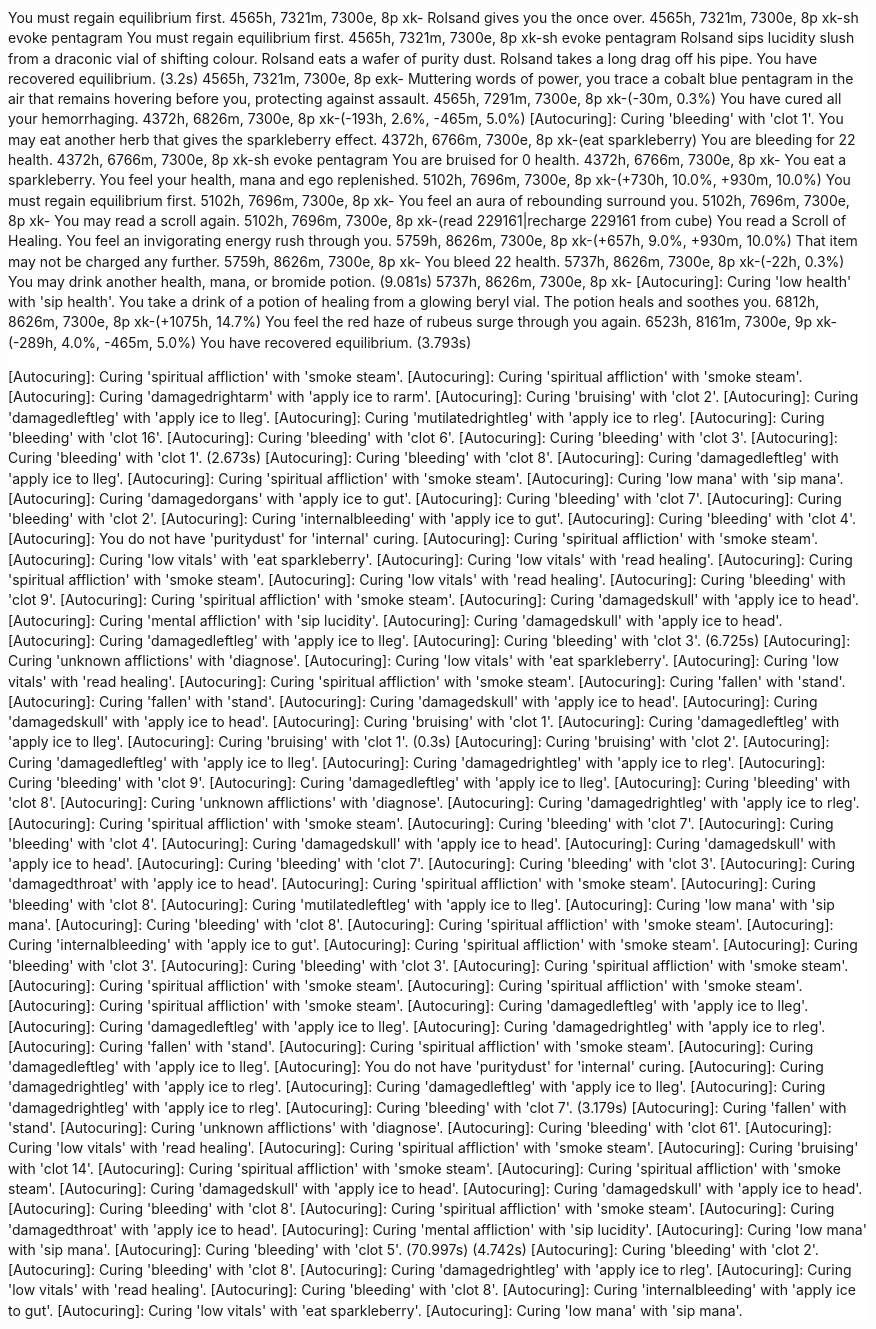 You must regain equilibrium first.
4565h, 7321m, 7300e, 8p xk-
Rolsand gives you the once over.
4565h, 7321m, 7300e, 8p xk-sh
evoke pentagram
You must regain equilibrium first.
4565h, 7321m, 7300e, 8p xk-sh
evoke pentagram
Rolsand sips lucidity slush from a draconic vial of shifting colour.
Rolsand eats a wafer of purity dust.
Rolsand takes a long drag off his pipe.
You have recovered equilibrium. (3.2s)
4565h, 7321m, 7300e, 8p exk-
Muttering words of power, you trace a cobalt blue pentagram in the air that remains hovering before
you, protecting against assault.
4565h, 7291m, 7300e, 8p xk-(-30m, 0.3%) 
You have cured all your hemorrhaging.
4372h, 6826m, 7300e, 8p xk-(-193h, 2.6%, -465m, 5.0%) 
[Autocuring]: Curing 'bleeding' with 'clot 1'.
You may eat another herb that gives the sparkleberry effect.
4372h, 6766m, 7300e, 8p xk-(eat sparkleberry)
You are bleeding for 22 health.
4372h, 6766m, 7300e, 8p xk-sh
evoke pentagram
You are bruised for 0 health.
4372h, 6766m, 7300e, 8p xk-
You eat a sparkleberry.
You feel your health, mana and ego replenished.
5102h, 7696m, 7300e, 8p xk-(+730h, 10.0%, +930m, 10.0%) 
You must regain equilibrium first.
5102h, 7696m, 7300e, 8p xk-
You feel an aura of rebounding surround you.
5102h, 7696m, 7300e, 8p xk-
You may read a scroll again.
5102h, 7696m, 7300e, 8p xk-(read 229161|recharge 229161 from cube)
You read a Scroll of Healing.
You feel an invigorating energy rush through you.
5759h, 8626m, 7300e, 8p xk-(+657h, 9.0%, +930m, 10.0%) 
That item may not be charged any further.
5759h, 8626m, 7300e, 8p xk-
You bleed 22 health.
5737h, 8626m, 7300e, 8p xk-(-22h, 0.3%) 
You may drink another health, mana, or bromide potion. (9.081s)
5737h, 8626m, 7300e, 8p xk-
[Autocuring]: Curing 'low health' with 'sip health'.
You take a drink of a potion of healing from a glowing beryl vial.
The potion heals and soothes you.
6812h, 8626m, 7300e, 8p xk-(+1075h, 14.7%) 
You feel the red haze of rubeus surge through you again.
6523h, 8161m, 7300e, 9p xk-(-289h, 4.0%, -465m, 5.0%) 
You have recovered equilibrium. (3.793s)


[Autocuring]: Curing 'spiritual affliction' with 'smoke steam'.
[Autocuring]: Curing 'spiritual affliction' with 'smoke steam'.
[Autocuring]: Curing 'damagedrightarm' with 'apply ice to rarm'.
[Autocuring]: Curing 'bruising' with 'clot 2'.
[Autocuring]: Curing 'damagedleftleg' with 'apply ice to lleg'.
[Autocuring]: Curing 'mutilatedrightleg' with 'apply ice to rleg'.
[Autocuring]: Curing 'bleeding' with 'clot 16'.
[Autocuring]: Curing 'bleeding' with 'clot 6'.
[Autocuring]: Curing 'bleeding' with 'clot 3'.
[Autocuring]: Curing 'bleeding' with 'clot 1'. (2.673s)
[Autocuring]: Curing 'bleeding' with 'clot 8'.
[Autocuring]: Curing 'damagedleftleg' with 'apply ice to lleg'.
[Autocuring]: Curing 'spiritual affliction' with 'smoke steam'.
[Autocuring]: Curing 'low mana' with 'sip mana'.
[Autocuring]: Curing 'damagedorgans' with 'apply ice to gut'.
[Autocuring]: Curing 'bleeding' with 'clot 7'.
[Autocuring]: Curing 'bleeding' with 'clot 2'.
[Autocuring]: Curing 'internalbleeding' with 'apply ice to gut'.
[Autocuring]: Curing 'bleeding' with 'clot 4'.
[Autocuring]: You do not have 'puritydust' for 'internal' curing.
[Autocuring]: Curing 'spiritual affliction' with 'smoke steam'.
[Autocuring]: Curing 'low vitals' with 'eat sparkleberry'.
[Autocuring]: Curing 'low vitals' with 'read healing'.
[Autocuring]: Curing 'spiritual affliction' with 'smoke steam'.
[Autocuring]: Curing 'low vitals' with 'read healing'.
[Autocuring]: Curing 'bleeding' with 'clot 9'.
[Autocuring]: Curing 'spiritual affliction' with 'smoke steam'.
[Autocuring]: Curing 'damagedskull' with 'apply ice to head'.
[Autocuring]: Curing 'mental affliction' with 'sip lucidity'.
[Autocuring]: Curing 'damagedskull' with 'apply ice to head'.
[Autocuring]: Curing 'damagedleftleg' with 'apply ice to lleg'.
[Autocuring]: Curing 'bleeding' with 'clot 3'. (6.725s)
[Autocuring]: Curing 'unknown afflictions' with 'diagnose'.
[Autocuring]: Curing 'low vitals' with 'eat sparkleberry'.
[Autocuring]: Curing 'low vitals' with 'read healing'.
[Autocuring]: Curing 'spiritual affliction' with 'smoke steam'.
[Autocuring]: Curing 'fallen' with 'stand'.
[Autocuring]: Curing 'fallen' with 'stand'.
[Autocuring]: Curing 'damagedskull' with 'apply ice to head'.
[Autocuring]: Curing 'damagedskull' with 'apply ice to head'.
[Autocuring]: Curing 'bruising' with 'clot 1'.
[Autocuring]: Curing 'damagedleftleg' with 'apply ice to lleg'.
[Autocuring]: Curing 'bruising' with 'clot 1'. (0.3s)
[Autocuring]: Curing 'bruising' with 'clot 2'.
[Autocuring]: Curing 'damagedleftleg' with 'apply ice to lleg'.
[Autocuring]: Curing 'damagedrightleg' with 'apply ice to rleg'.
[Autocuring]: Curing 'bleeding' with 'clot 9'.
[Autocuring]: Curing 'damagedleftleg' with 'apply ice to lleg'.
[Autocuring]: Curing 'bleeding' with 'clot 8'.
[Autocuring]: Curing 'unknown afflictions' with 'diagnose'.
[Autocuring]: Curing 'damagedrightleg' with 'apply ice to rleg'.
[Autocuring]: Curing 'spiritual affliction' with 'smoke steam'.
[Autocuring]: Curing 'bleeding' with 'clot 7'.
[Autocuring]: Curing 'bleeding' with 'clot 4'.
[Autocuring]: Curing 'damagedskull' with 'apply ice to head'.
[Autocuring]: Curing 'damagedskull' with 'apply ice to head'.
[Autocuring]: Curing 'bleeding' with 'clot 7'.
[Autocuring]: Curing 'bleeding' with 'clot 3'.
[Autocuring]: Curing 'damagedthroat' with 'apply ice to head'.
[Autocuring]: Curing 'spiritual affliction' with 'smoke steam'.
[Autocuring]: Curing 'bleeding' with 'clot 8'.
[Autocuring]: Curing 'mutilatedleftleg' with 'apply ice to lleg'.
[Autocuring]: Curing 'low mana' with 'sip mana'.
[Autocuring]: Curing 'bleeding' with 'clot 8'.
[Autocuring]: Curing 'spiritual affliction' with 'smoke steam'.
[Autocuring]: Curing 'internalbleeding' with 'apply ice to gut'.
[Autocuring]: Curing 'spiritual affliction' with 'smoke steam'.
[Autocuring]: Curing 'bleeding' with 'clot 3'.
[Autocuring]: Curing 'bleeding' with 'clot 3'.
[Autocuring]: Curing 'spiritual affliction' with 'smoke steam'.
[Autocuring]: Curing 'spiritual affliction' with 'smoke steam'.
[Autocuring]: Curing 'spiritual affliction' with 'smoke steam'.
[Autocuring]: Curing 'spiritual affliction' with 'smoke steam'.
[Autocuring]: Curing 'damagedleftleg' with 'apply ice to lleg'.
[Autocuring]: Curing 'damagedleftleg' with 'apply ice to lleg'.
[Autocuring]: Curing 'damagedrightleg' with 'apply ice to rleg'.
[Autocuring]: Curing 'fallen' with 'stand'.
[Autocuring]: Curing 'spiritual affliction' with 'smoke steam'.
[Autocuring]: Curing 'damagedleftleg' with 'apply ice to lleg'.
[Autocuring]: You do not have 'puritydust' for 'internal' curing.
[Autocuring]: Curing 'damagedrightleg' with 'apply ice to rleg'.
[Autocuring]: Curing 'damagedleftleg' with 'apply ice to lleg'.
[Autocuring]: Curing 'damagedrightleg' with 'apply ice to rleg'.
[Autocuring]: Curing 'bleeding' with 'clot 7'. (3.179s)
[Autocuring]: Curing 'fallen' with 'stand'.
[Autocuring]: Curing 'unknown afflictions' with 'diagnose'.
[Autocuring]: Curing 'bleeding' with 'clot 61'.
[Autocuring]: Curing 'low vitals' with 'read healing'.
[Autocuring]: Curing 'spiritual affliction' with 'smoke steam'.
[Autocuring]: Curing 'bruising' with 'clot 14'.
[Autocuring]: Curing 'spiritual affliction' with 'smoke steam'.
[Autocuring]: Curing 'spiritual affliction' with 'smoke steam'.
[Autocuring]: Curing 'damagedskull' with 'apply ice to head'.
[Autocuring]: Curing 'damagedskull' with 'apply ice to head'.
[Autocuring]: Curing 'bleeding' with 'clot 8'.
[Autocuring]: Curing 'spiritual affliction' with 'smoke steam'.
[Autocuring]: Curing 'damagedthroat' with 'apply ice to head'.
[Autocuring]: Curing 'mental affliction' with 'sip lucidity'.
[Autocuring]: Curing 'low mana' with 'sip mana'.
[Autocuring]: Curing 'bleeding' with 'clot 5'. (70.997s) (4.742s)
[Autocuring]: Curing 'bleeding' with 'clot 2'.
[Autocuring]: Curing 'bleeding' with 'clot 8'.
[Autocuring]: Curing 'damagedrightleg' with 'apply ice to rleg'.
[Autocuring]: Curing 'low vitals' with 'read healing'.
[Autocuring]: Curing 'bleeding' with 'clot 8'.
[Autocuring]: Curing 'internalbleeding' with 'apply ice to gut'.
[Autocuring]: Curing 'low vitals' with 'eat sparkleberry'.
[Autocuring]: Curing 'low mana' with 'sip mana'.